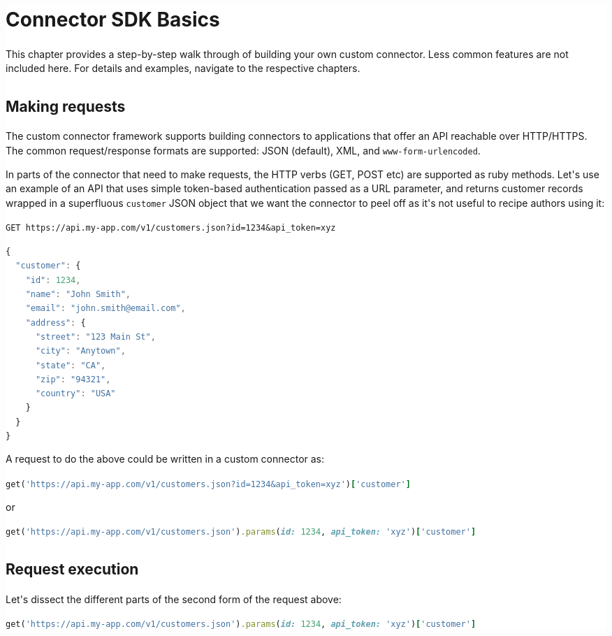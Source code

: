 # Connector SDK Basics

This chapter provides a step-by-step walk through of building your own custom connector. Less common features are not included here. For details and examples, navigate to the respective chapters.

## Making requests

The custom connector framework supports building connectors to applications that offer an API reachable over HTTP/HTTPS.  The common request/response formats are supported: JSON (default), XML, and `www-form-urlencoded`.

In parts of the connector that need to make requests, the HTTP verbs (GET, POST etc) are supported as ruby methods.  Let's use an example of an API that uses simple token-based authentication passed as a URL parameter, and returns customer records wrapped in a superfluous `customer` JSON object that we want the connector to peel off as it's not useful to recipe authors using it:

`GET https://api.my-app.com/v1/customers.json?id=1234&api_token=xyz`

```javascript
{
  "customer": {
    "id": 1234,
    "name": "John Smith",
    "email": "john.smith@email.com",
    "address": {
      "street": "123 Main St",
      "city": "Anytown",
      "state": "CA",
      "zip": "94321",
      "country": "USA"
    }
  }
}
```

A request to do the above could be written in a custom connector as:

```ruby
get('https://api.my-app.com/v1/customers.json?id=1234&api_token=xyz')['customer']
```

or

```ruby
get('https://api.my-app.com/v1/customers.json').params(id: 1234, api_token: 'xyz')['customer']
```

## Request execution

Let's dissect the different parts of the second form of the request above:

```ruby
get('https://api.my-app.com/v1/customers.json').params(id: 1234, api_token: 'xyz')['customer']
```
